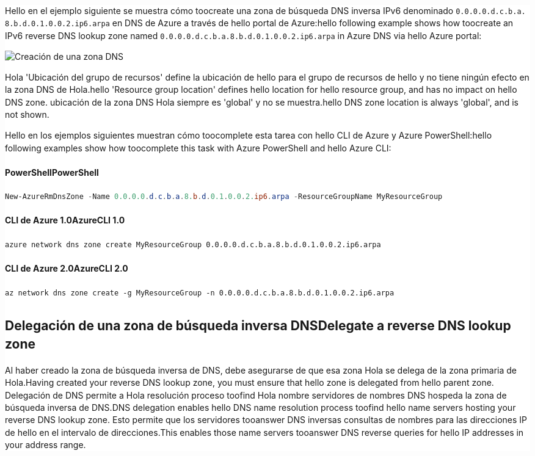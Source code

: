 
<span data-ttu-id="d77e7-135">Hello en el ejemplo siguiente se muestra cómo toocreate una zona de búsqueda DNS inversa IPv6 denominado `0.0.0.0.d.c.b.a.8.b.d.0.1.0.0.2.ip6.arpa` en DNS de Azure a través de hello portal de Azure:</span><span class="sxs-lookup"><span data-stu-id="d77e7-135">hello following example shows how toocreate an IPv6 reverse DNS lookup zone named `0.0.0.0.d.c.b.a.8.b.d.0.1.0.0.2.ip6.arpa` in Azure DNS via hello Azure portal:</span></span>

 ![Creación de una zona DNS](./media/dns-reverse-dns-hosting/figure3.png)

<span data-ttu-id="d77e7-137">Hola 'Ubicación del grupo de recursos' define la ubicación de hello para el grupo de recursos de hello y no tiene ningún efecto en la zona DNS de Hola.</span><span class="sxs-lookup"><span data-stu-id="d77e7-137">hello 'Resource group location' defines hello location for hello resource group, and has no impact on hello DNS zone.</span></span> <span data-ttu-id="d77e7-138">ubicación de la zona DNS Hola siempre es 'global' y no se muestra.</span><span class="sxs-lookup"><span data-stu-id="d77e7-138">hello DNS zone location is always 'global', and is not shown.</span></span>

<span data-ttu-id="d77e7-139">Hello en los ejemplos siguientes muestran cómo toocomplete esta tarea con hello CLI de Azure y Azure PowerShell:</span><span class="sxs-lookup"><span data-stu-id="d77e7-139">hello following examples show how toocomplete this task with Azure PowerShell and hello Azure CLI:</span></span>

#### <a name="powershell"></a><span data-ttu-id="d77e7-140">PowerShell</span><span class="sxs-lookup"><span data-stu-id="d77e7-140">PowerShell</span></span>

```powershell
New-AzureRmDnsZone -Name 0.0.0.0.d.c.b.a.8.b.d.0.1.0.0.2.ip6.arpa -ResourceGroupName MyResourceGroup
```

#### <a name="azurecli-10"></a><span data-ttu-id="d77e7-141">CLI de Azure 1.0</span><span class="sxs-lookup"><span data-stu-id="d77e7-141">AzureCLI 1.0</span></span>

```azurecli
azure network dns zone create MyResourceGroup 0.0.0.0.d.c.b.a.8.b.d.0.1.0.0.2.ip6.arpa
```

#### <a name="azurecli-20"></a><span data-ttu-id="d77e7-142">CLI de Azure 2.0</span><span class="sxs-lookup"><span data-stu-id="d77e7-142">AzureCLI 2.0</span></span>

```azurecli
az network dns zone create -g MyResourceGroup -n 0.0.0.0.d.c.b.a.8.b.d.0.1.0.0.2.ip6.arpa
```

## <a name="delegate-a-reverse-dns-lookup-zone"></a><span data-ttu-id="d77e7-143">Delegación de una zona de búsqueda inversa DNS</span><span class="sxs-lookup"><span data-stu-id="d77e7-143">Delegate a reverse DNS lookup zone</span></span>

<span data-ttu-id="d77e7-144">Al haber creado la zona de búsqueda inversa de DNS, debe asegurarse de que esa zona Hola se delega de la zona primaria de Hola.</span><span class="sxs-lookup"><span data-stu-id="d77e7-144">Having created your reverse DNS lookup zone, you must ensure that hello zone is delegated from hello parent zone.</span></span> <span data-ttu-id="d77e7-145">Delegación de DNS permite a Hola resolución proceso toofind Hola nombre servidores de nombres DNS hospeda la zona de búsqueda inversa de DNS.</span><span class="sxs-lookup"><span data-stu-id="d77e7-145">DNS delegation enables hello DNS name resolution process toofind hello name servers hosting your reverse DNS lookup zone.</span></span> <span data-ttu-id="d77e7-146">Esto permite que los servidores tooanswer DNS inversas consultas de nombres para las direcciones IP de hello en el intervalo de direcciones.</span><span class="sxs-lookup"><span data-stu-id="d77e7-146">This enables those name servers tooanswer DNS reverse queries for hello IP addresses in your address range.</span></span>
